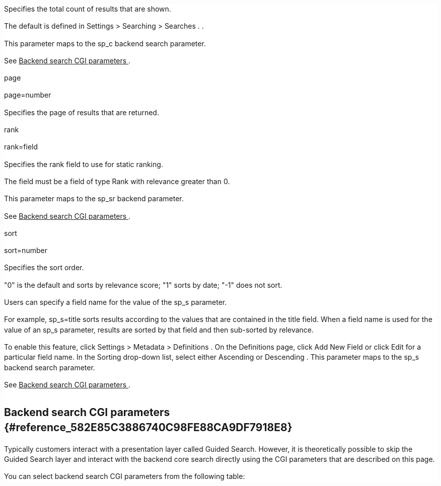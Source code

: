    <td colname="col4"> <p>Specifies the total count of results that are shown. </p> <p>The default is defined in <span class="uicontrol"> Settings </span> &gt; <span class="uicontrol"> Searching </span> &gt; <span class="uicontrol"> Searches </span>. . </p> <p>This parameter maps to the <span class="codeph"> sp_c </span> backend search parameter. </p> <p>See <a href="../c-appendices/c-cgiparameters.md#reference_582E85C3886740C98FE88CA9DF7918E8" type="reference" format="dita" scope="local"> Backend search CGI parameters </a>. </p> </td> 
  </tr> 
  <tr> 
   <td colname="col2"> <p>page </p> </td> 
   <td colname="col3"> <p> <span class="codeph"> page=number </span> </p> </td> 
   <td colname="col4"> <p>Specifies the page of results that are returned. </p> </td> 
  </tr> 
  <tr> 
   <td colname="col2"> <p>rank </p> </td> 
   <td colname="col3"> <p> <span class="codeph"> rank=field </span> </p> </td> 
   <td colname="col4"> <p>Specifies the rank field to use for static ranking. </p> <p>The field must be a field of type Rank with relevance greater than 0. </p> <p>This parameter maps to the <span class="codeph"> sp_sr </span> backend parameter. </p> <p>See <a href="../c-appendices/c-cgiparameters.md#reference_582E85C3886740C98FE88CA9DF7918E8" type="reference" format="dita" scope="local"> Backend search CGI parameters </a>. </p> </td> 
  </tr> 
  <tr> 
   <td colname="col2"> <p>sort </p> </td> 
   <td colname="col3"> <p> <span class="codeph"> sort=number </span> </p> </td> 
   <td colname="col4"> <p>Specifies the sort order. </p> <p> "0" is the default and sorts by relevance score; "1" sorts by date; "-1" does not sort. </p> <p>Users can specify a field name for the value of the <span class="codeph"> sp_s </span> parameter. </p> <p>For example, <span class="codeph"> sp_s=title </span> sorts results according to the values that are contained in the title field. When a field name is used for the value of an <span class="codeph"> sp_s </span> parameter, results are sorted by that field and then sub-sorted by relevance. </p> <p>To enable this feature, click <span class="uicontrol"> Settings </span> &gt; <span class="uicontrol"> Metadata </span> &gt; <span class="uicontrol"> Definitions </span>. On the Definitions page, click <span class="uicontrol"> Add New Field </span> or click <span class="uicontrol"> Edit </span> for a particular field name. In the <span class="uicontrol"> Sorting </span> drop-down list, select either <span class="uicontrol"> Ascending </span> or <span class="uicontrol"> Descending </span>. This parameter maps to the <span class="codeph"> sp_s </span> backend search parameter. </p> <p>See <a href="../c-appendices/c-cgiparameters.md#reference_582E85C3886740C98FE88CA9DF7918E8" type="reference" format="dita" scope="local"> Backend search CGI parameters </a>. </p> </td> 
  </tr> 
 </tbody> 
</table>

## Backend search CGI parameters {#reference_582E85C3886740C98FE88CA9DF7918E8}

Typically customers interact with a presentation layer called Guided Search. However, it is theoretically possible to skip the Guided Search layer and interact with the backend core search directly using the CGI parameters that are described on this page.



You can select backend search CGI parameters from the following table:
